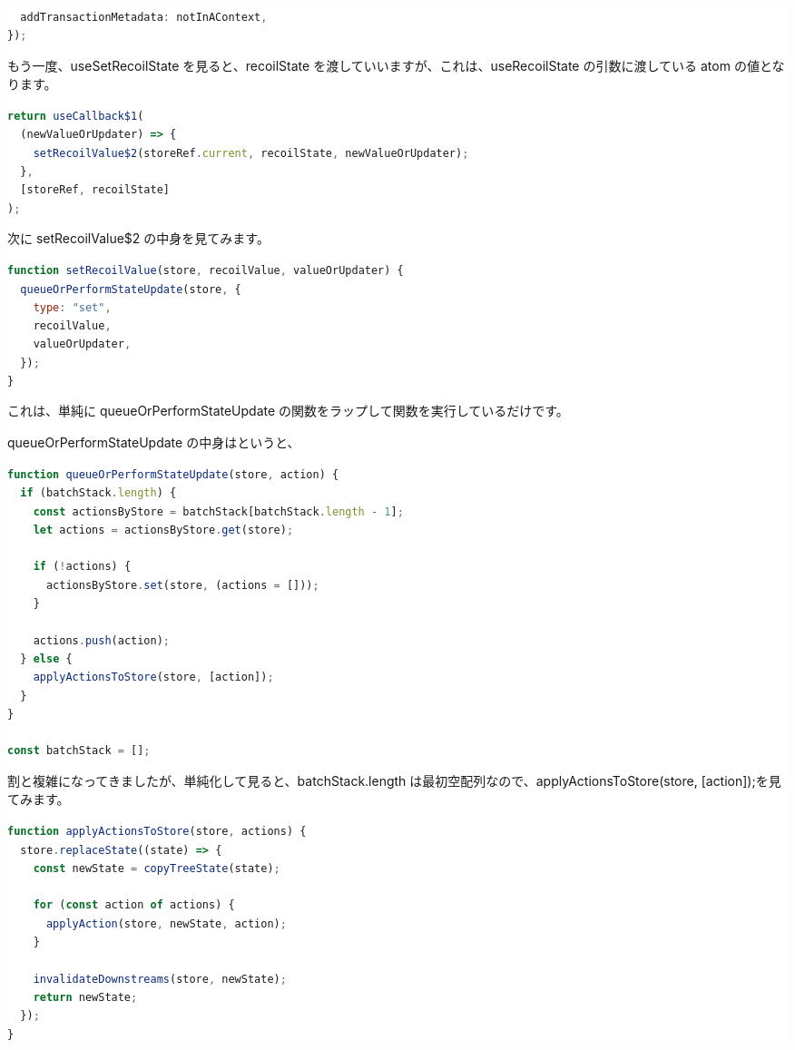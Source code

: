 ```js
  addTransactionMetadata: notInAContext,
});
```

もう一度、useSetRecoilState を見ると、recoilState を渡していいますが、これは、useRecoilState の引数に渡している atom の値となります。

```js
return useCallback$1(
  (newValueOrUpdater) => {
    setRecoilValue$2(storeRef.current, recoilState, newValueOrUpdater);
  },
  [storeRef, recoilState]
);
```

次に setRecoilValue$2 の中身を見てみます。

```js
function setRecoilValue(store, recoilValue, valueOrUpdater) {
  queueOrPerformStateUpdate(store, {
    type: "set",
    recoilValue,
    valueOrUpdater,
  });
}
```

これは、単純に queueOrPerformStateUpdate の関数をラップして関数を実行しているだけです。

queueOrPerformStateUpdate の中身はというと、

```js
function queueOrPerformStateUpdate(store, action) {
  if (batchStack.length) {
    const actionsByStore = batchStack[batchStack.length - 1];
    let actions = actionsByStore.get(store);

    if (!actions) {
      actionsByStore.set(store, (actions = []));
    }

    actions.push(action);
  } else {
    applyActionsToStore(store, [action]);
  }
}

const batchStack = [];
```

割と複雑になってきましたが、単純化して見ると、batchStack.length は最初空配列なので、applyActionsToStore(store, [action]);を見てみます。

```js
function applyActionsToStore(store, actions) {
  store.replaceState((state) => {
    const newState = copyTreeState(state);

    for (const action of actions) {
      applyAction(store, newState, action);
    }

    invalidateDownstreams(store, newState);
    return newState;
  });
}
```
